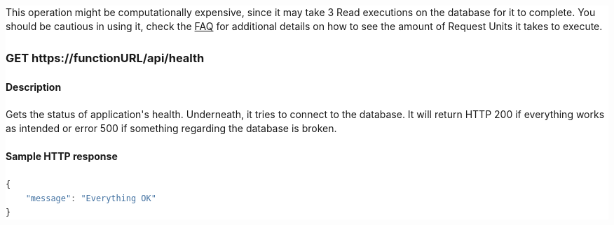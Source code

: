 
This operation might be computationally expensive, since it may take 3 Read executions on the database for it to complete. You should be cautious in using it, check the [FAQ](README.faq.md) for additional details on how to see the amount of Request Units it takes to execute.

### GET https://functionURL/api/health 
#### Description
Gets the status of application's health. Underneath, it tries to connect to the database. It will return HTTP 200 if everything works as intended or error 500 if something regarding the database is broken.
#### Sample HTTP response
```javascript
{
    "message": "Everything OK"
}
``` 